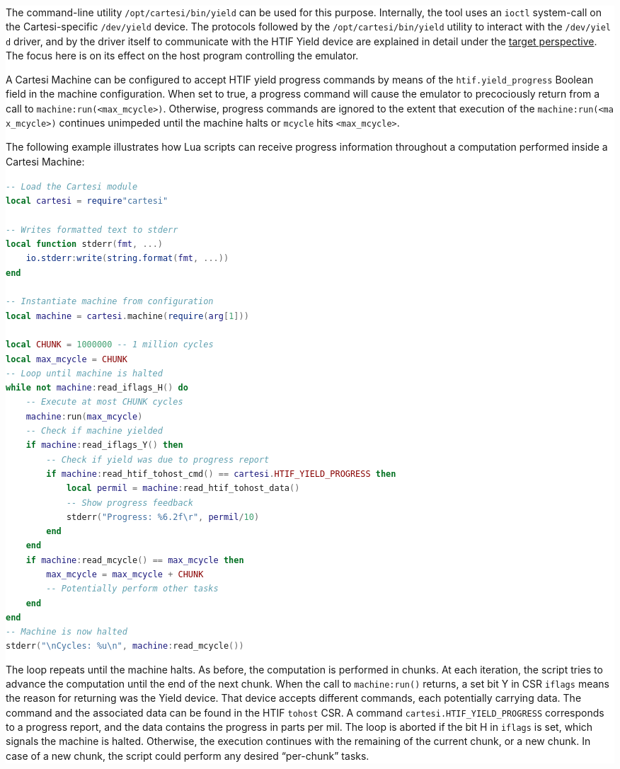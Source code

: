 The command-line utility `/opt/cartesi/bin/yield` can be used for this purpose.
Internally, the tool uses an `ioctl` system-call on the Cartesi-specific `/dev/yield` device.
The protocols followed by the `/opt/cartesi/bin/yield` utility to interact with the `/dev/yield` driver, and by the driver itself to communicate with the HTIF  Yield device are explained in detail under the [target perspective](../../target/architecture/).
The focus here is on its effect on the host program controlling the emulator.

A Cartesi Machine can be configured to accept HTIF yield progress commands by means of the `htif.yield_progress` Boolean field in the machine configuration.
When set to true, a progress command will cause the emulator to precociously return from a call to `machine:run(<max_mcycle>)`.
Otherwise, progress commands are ignored to the extent that execution of the `machine:run(<max_mcycle>)` continues unimpeded until the machine halts or `mcycle` hits `<max_mcycle>`.

The following example illustrates how Lua scripts can receive progress information throughout a computation performed inside a Cartesi Machine:
```lua title="run-config-in-chunks-with-progress.lua"
-- Load the Cartesi module
local cartesi = require"cartesi"

-- Writes formatted text to stderr
local function stderr(fmt, ...)
    io.stderr:write(string.format(fmt, ...))
end

-- Instantiate machine from configuration
local machine = cartesi.machine(require(arg[1]))

local CHUNK = 1000000 -- 1 million cycles
local max_mcycle = CHUNK
-- Loop until machine is halted
while not machine:read_iflags_H() do
    -- Execute at most CHUNK cycles
    machine:run(max_mcycle)
    -- Check if machine yielded
    if machine:read_iflags_Y() then
        -- Check if yield was due to progress report
        if machine:read_htif_tohost_cmd() == cartesi.HTIF_YIELD_PROGRESS then
            local permil = machine:read_htif_tohost_data()
            -- Show progress feedback
            stderr("Progress: %6.2f\r", permil/10)
        end
    end
	if machine:read_mcycle() == max_mcycle then
		max_mcycle = max_mcycle + CHUNK
		-- Potentially perform other tasks
	end
end
-- Machine is now halted
stderr("\nCycles: %u\n", machine:read_mcycle())
```
The loop repeats until the machine halts.
As before, the computation is performed in chunks.
At each iteration, the script tries to advance the computation until the end of the next chunk.
When the call to `machine:run()` returns, a set bit Y in CSR `iflags` means the reason for returning was the Yield device.
That device accepts different commands, each potentially carrying data.
The command and the associated data can be found in the HTIF `tohost` CSR.
A command `cartesi.HTIF_YIELD_PROGRESS` corresponds to a progress report, and the data contains the progress in parts per mil.
The loop is aborted if the bit H in `iflags` is set, which signals the machine is halted.
Otherwise, the execution continues with the remaining of the current chunk, or a new chunk.
In case of a new chunk, the script could perform any desired &ldquo;per-chunk&rdquo; tasks.
